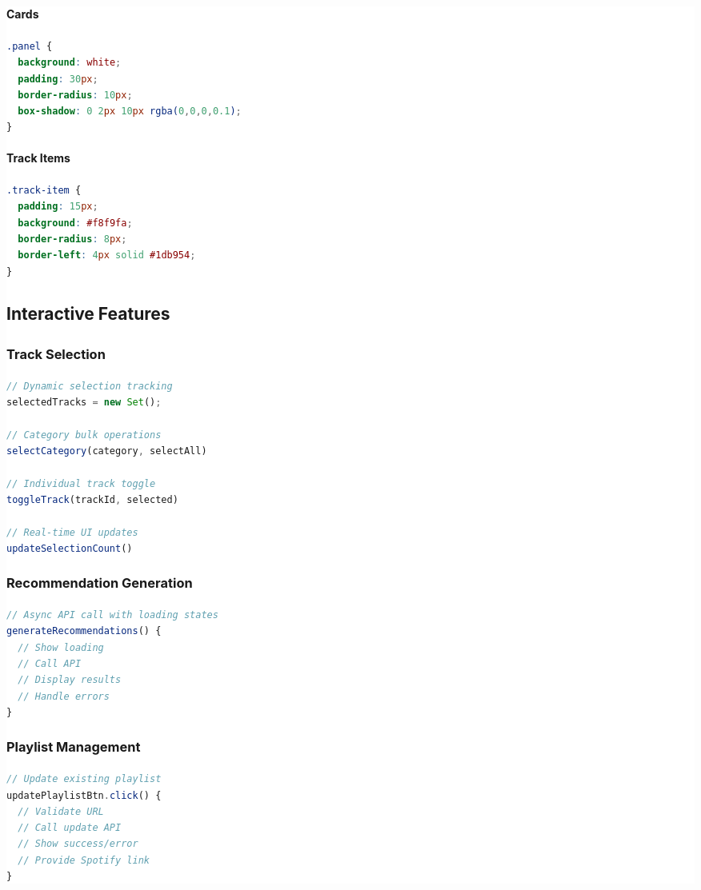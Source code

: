 #### Cards
```css
.panel {
  background: white;
  padding: 30px;
  border-radius: 10px;
  box-shadow: 0 2px 10px rgba(0,0,0,0.1);
}
```

#### Track Items
```css
.track-item {
  padding: 15px;
  background: #f8f9fa;
  border-radius: 8px;
  border-left: 4px solid #1db954;
}
```

## Interactive Features

### Track Selection
```javascript
// Dynamic selection tracking
selectedTracks = new Set();

// Category bulk operations
selectCategory(category, selectAll)

// Individual track toggle
toggleTrack(trackId, selected)

// Real-time UI updates
updateSelectionCount()
```

### Recommendation Generation
```javascript
// Async API call with loading states
generateRecommendations() {
  // Show loading
  // Call API
  // Display results
  // Handle errors
}
```

### Playlist Management
```javascript
// Update existing playlist
updatePlaylistBtn.click() {
  // Validate URL
  // Call update API
  // Show success/error
  // Provide Spotify link
}
```
